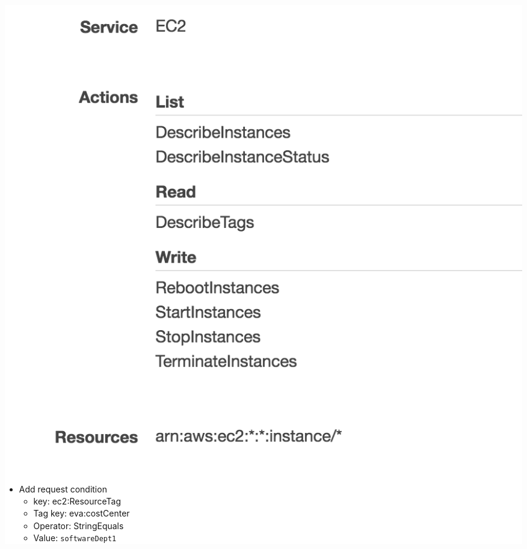 ![](images/02-ec2.png)

* Add request condition 
	* key: ec2:ResourceTag
	* Tag key: eva:costCenter
	* Operator: StringEquals
	* Value: `softwareDept1`

